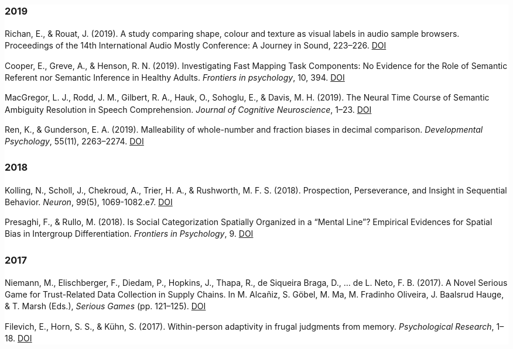 ### 2019

Richan, E., & Rouat, J. (2019). A study comparing shape, colour and texture as visual labels in audio sample browsers. Proceedings of the 14th International Audio Mostly Conference: A Journey in Sound, 223–226. [DOI](https://doi.org/10.1145/3356590.3356624)

Cooper, E., Greve, A., & Henson, R. N. (2019). Investigating Fast Mapping Task Components: No Evidence for the Role of Semantic Referent nor Semantic Inference in Healthy Adults. *Frontiers in psychology*, 10, 394. [DOI](https://doi.org/10.3389/fpsyg.2019.00394)

MacGregor, L. J., Rodd, J. M., Gilbert, R. A., Hauk, O., Sohoglu, E., & Davis, M. H. (2019). The Neural Time Course of Semantic Ambiguity Resolution in Speech Comprehension. *Journal of Cognitive Neuroscience*, 1–23. [DOI](https://doi.org/10.1162/jocn_a_01493)

Ren, K., & Gunderson, E. A. (2019). Malleability of whole-number and fraction biases in decimal comparison. *Developmental Psychology*, 55(11), 2263–2274. [DOI](10.1037/dev0000797)

### 2018

Kolling, N., Scholl, J., Chekroud, A., Trier, H. A., & Rushworth, M. F. S. (2018). Prospection, Perseverance, and Insight in Sequential Behavior. *Neuron*, 99(5), 1069-1082.e7. [DOI](https://doi.org/10.1016/j.neuron.2018.08.018)

Presaghi, F., & Rullo, M. (2018). Is Social Categorization Spatially Organized in a “Mental Line”? Empirical Evidences for Spatial Bias in Intergroup Differentiation. *Frontiers in Psychology*, 9. [DOI](https://doi.org/10.3389/fpsyg.2018.00152)

### 2017 

Niemann, M., Elischberger, F., Diedam, P., Hopkins, J., Thapa, R., de Siqueira Braga, D., … de L. Neto, F. B. (2017). A Novel Serious Game for Trust-Related Data Collection in Supply Chains. In M. Alcañiz, S. Göbel, M. Ma, M. Fradinho Oliveira, J. Baalsrud Hauge, & T. Marsh (Eds.), *Serious Games* (pp. 121–125). [DOI](https://doi.org/10.1007/978-3-319-70111-0_11)

Filevich, E., Horn, S. S., & Kühn, S. (2017). Within-person adaptivity in frugal judgments from memory. *Psychological Research*, 1–18. [DOI](https://doi.org/10.1007/s00426-017-0962-7)

